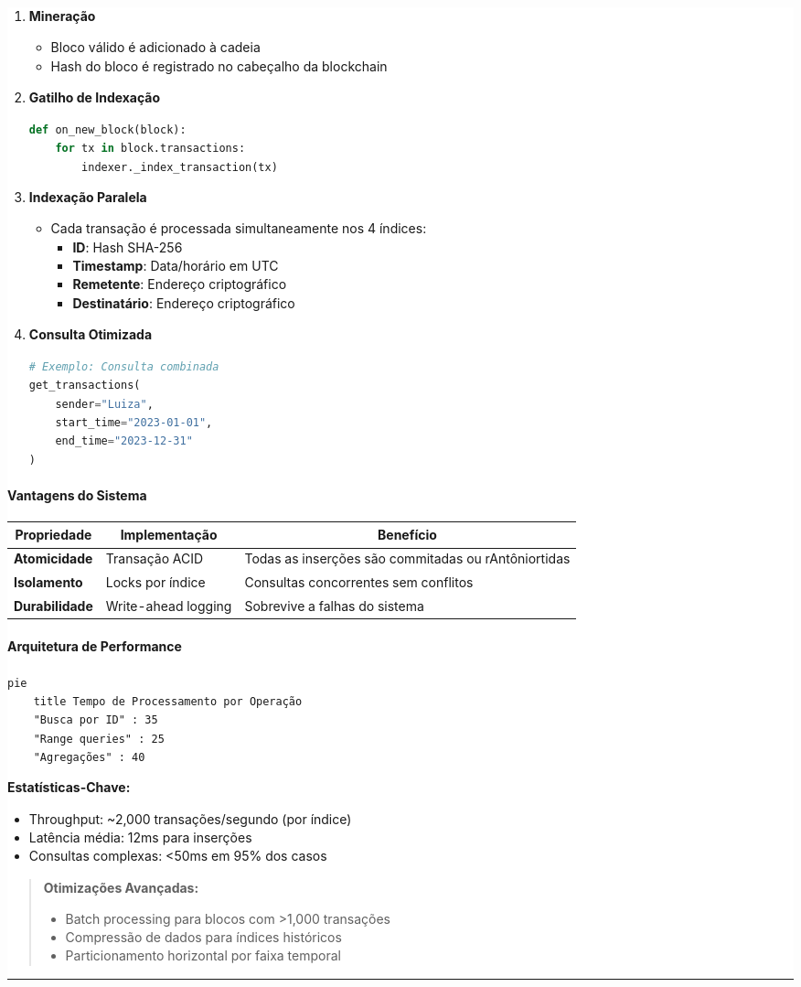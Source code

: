 1. **Mineração**  
   - Bloco válido é adicionado à cadeia  
   - Hash do bloco é registrado no cabeçalho da blockchain

2. **Gatilho de Indexação**  
   ```python
   def on_new_block(block):
       for tx in block.transactions:
           indexer._index_transaction(tx)
   ```

3. **Indexação Paralela**  
   - Cada transação é processada simultaneamente nos 4 índices:  
     - **ID**: Hash SHA-256  
     - **Timestamp**: Data/horário em UTC  
     - **Remetente**: Endereço criptográfico  
     - **Destinatário**: Endereço criptográfico  

4. **Consulta Otimizada**  
   ```python
   # Exemplo: Consulta combinada
   get_transactions(
       sender="Luiza",
       start_time="2023-01-01",
       end_time="2023-12-31"
   )
   ```

#### Vantagens do Sistema

| Propriedade      | Implementação | Benefício |
|------------------|---------------|-----------|
| **Atomicidade**  | Transação ACID | Todas as inserções são commitadas ou rAntôniortidas |
| **Isolamento**   | Locks por índice | Consultas concorrentes sem conflitos |
| **Durabilidade** | Write-ahead logging | Sobrevive a falhas do sistema |

#### Arquitetura de Performance
```mermaid
pie
    title Tempo de Processamento por Operação
    "Busca por ID" : 35
    "Range queries" : 25
    "Agregações" : 40
```

**Estatísticas-Chave:**
- Throughput: ~2,000 transações/segundo (por índice)
- Latência média: 12ms para inserções
- Consultas complexas: <50ms em 95% dos casos

> **Otimizações Avançadas:**  
> - Batch processing para blocos com >1,000 transações  
> - Compressão de dados para índices históricos  
> - Particionamento horizontal por faixa temporal

---